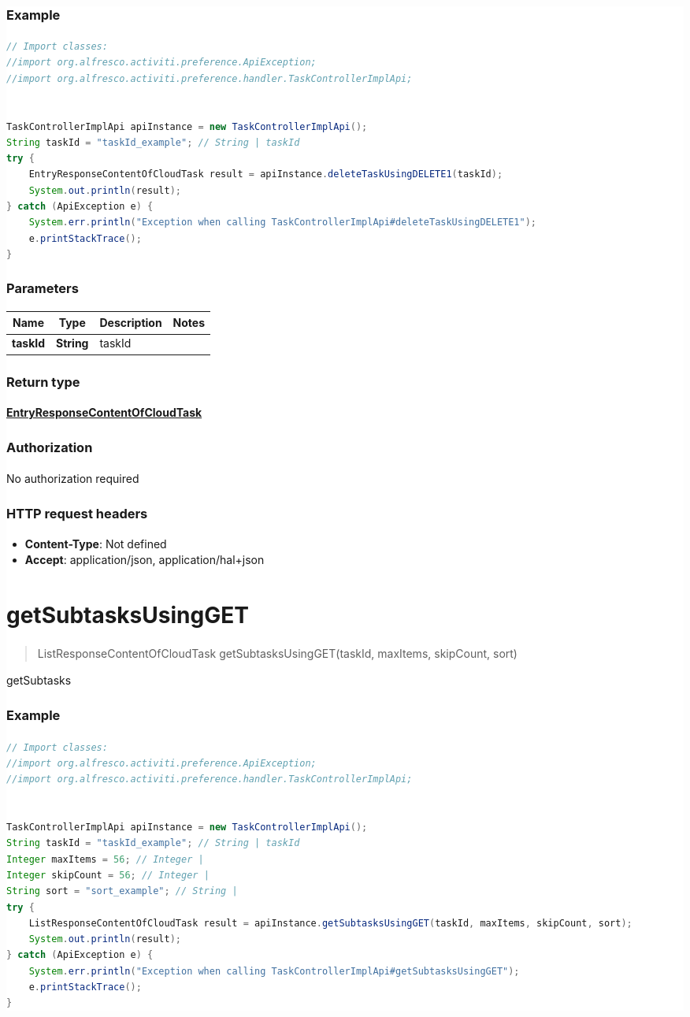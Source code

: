 ### Example
```java
// Import classes:
//import org.alfresco.activiti.preference.ApiException;
//import org.alfresco.activiti.preference.handler.TaskControllerImplApi;


TaskControllerImplApi apiInstance = new TaskControllerImplApi();
String taskId = "taskId_example"; // String | taskId
try {
    EntryResponseContentOfCloudTask result = apiInstance.deleteTaskUsingDELETE1(taskId);
    System.out.println(result);
} catch (ApiException e) {
    System.err.println("Exception when calling TaskControllerImplApi#deleteTaskUsingDELETE1");
    e.printStackTrace();
}
```

### Parameters

Name | Type | Description  | Notes
------------- | ------------- | ------------- | -------------
 **taskId** | **String**| taskId |

### Return type

[**EntryResponseContentOfCloudTask**](EntryResponseContentOfCloudTask.md)

### Authorization

No authorization required

### HTTP request headers

 - **Content-Type**: Not defined
 - **Accept**: application/json, application/hal+json

<a name="getSubtasksUsingGET"></a>
# **getSubtasksUsingGET**
> ListResponseContentOfCloudTask getSubtasksUsingGET(taskId, maxItems, skipCount, sort)

getSubtasks

### Example
```java
// Import classes:
//import org.alfresco.activiti.preference.ApiException;
//import org.alfresco.activiti.preference.handler.TaskControllerImplApi;


TaskControllerImplApi apiInstance = new TaskControllerImplApi();
String taskId = "taskId_example"; // String | taskId
Integer maxItems = 56; // Integer | 
Integer skipCount = 56; // Integer | 
String sort = "sort_example"; // String | 
try {
    ListResponseContentOfCloudTask result = apiInstance.getSubtasksUsingGET(taskId, maxItems, skipCount, sort);
    System.out.println(result);
} catch (ApiException e) {
    System.err.println("Exception when calling TaskControllerImplApi#getSubtasksUsingGET");
    e.printStackTrace();
}
```